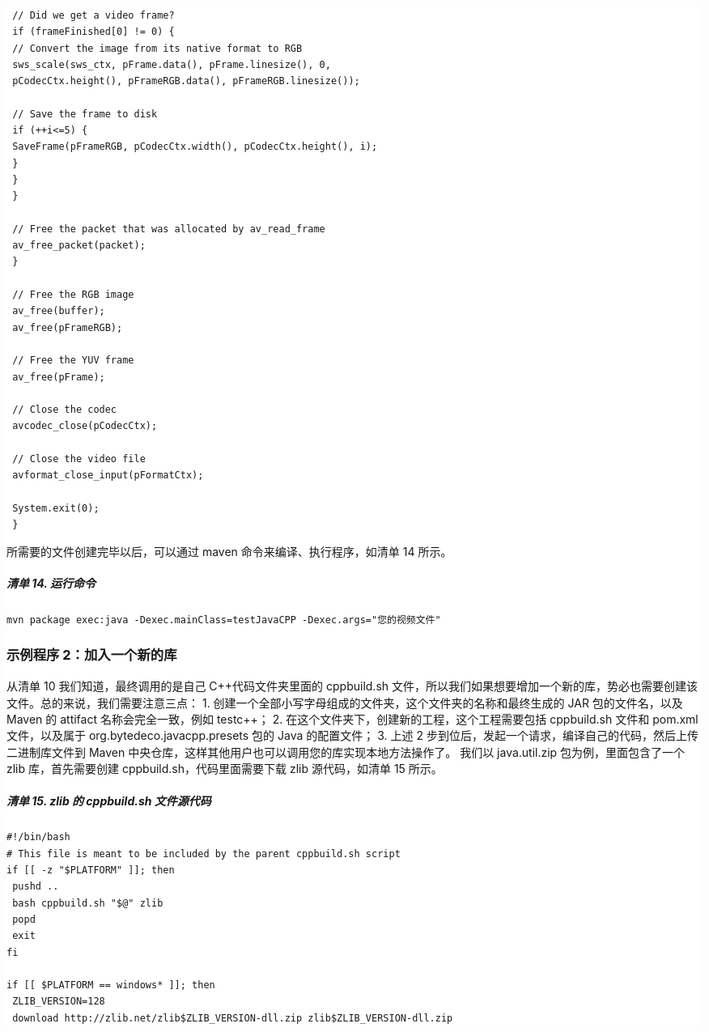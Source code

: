 ```
 // Did we get a video frame?
 if (frameFinished[0] != 0) {
 // Convert the image from its native format to RGB
 sws_scale(sws_ctx, pFrame.data(), pFrame.linesize(), 0,
 pCodecCtx.height(), pFrameRGB.data(), pFrameRGB.linesize());

 // Save the frame to disk
 if (++i<=5) {
 SaveFrame(pFrameRGB, pCodecCtx.width(), pCodecCtx.height(), i);
 }
 }
 }

 // Free the packet that was allocated by av_read_frame
 av_free_packet(packet);
 }

 // Free the RGB image
 av_free(buffer);
 av_free(pFrameRGB);

 // Free the YUV frame
 av_free(pFrame);

 // Close the codec
 avcodec_close(pCodecCtx);

 // Close the video file
 avformat_close_input(pFormatCtx);

 System.exit(0);
 } 
```

所需要的文件创建完毕以后，可以通过 maven 命令来编译、执行程序，如清单 14 所示。

##### 清单 14\. 运行命令

```
mvn package exec:java -Dexec.mainClass=testJavaCPP -Dexec.args="您的视频文件" 
```

### 示例程序 2：加入一个新的库

从清单 10 我们知道，最终调用的是自己 C++代码文件夹里面的 cppbuild.sh 文件，所以我们如果想要增加一个新的库，势必也需要创建该文件。总的来说，我们需要注意三点： 1\. 创建一个全部小写字母组成的文件夹，这个文件夹的名称和最终生成的 JAR 包的文件名，以及 Maven 的 attifact 名称会完全一致，例如 testc++； 2\. 在这个文件夹下，创建新的工程，这个工程需要包括 cppbuild.sh 文件和 pom.xml 文件，以及属于 org.bytedeco.javacpp.presets 包的 Java 的配置文件； 3\. 上述 2 步到位后，发起一个请求，编译自己的代码，然后上传二进制库文件到 Maven 中央仓库，这样其他用户也可以调用您的库实现本地方法操作了。 我们以 java.util.zip 包为例，里面包含了一个 zlib 库，首先需要创建 cppbuild.sh，代码里面需要下载 zlib 源代码，如清单 15 所示。

##### 清单 15\. zlib 的 cppbuild.sh 文件源代码

```
#!/bin/bash
# This file is meant to be included by the parent cppbuild.sh script
if [[ -z "$PLATFORM" ]]; then
 pushd ..
 bash cppbuild.sh "$@" zlib
 popd
 exit
fi

if [[ $PLATFORM == windows* ]]; then
 ZLIB_VERSION=128
 download http://zlib.net/zlib$ZLIB_VERSION-dll.zip zlib$ZLIB_VERSION-dll.zip
```